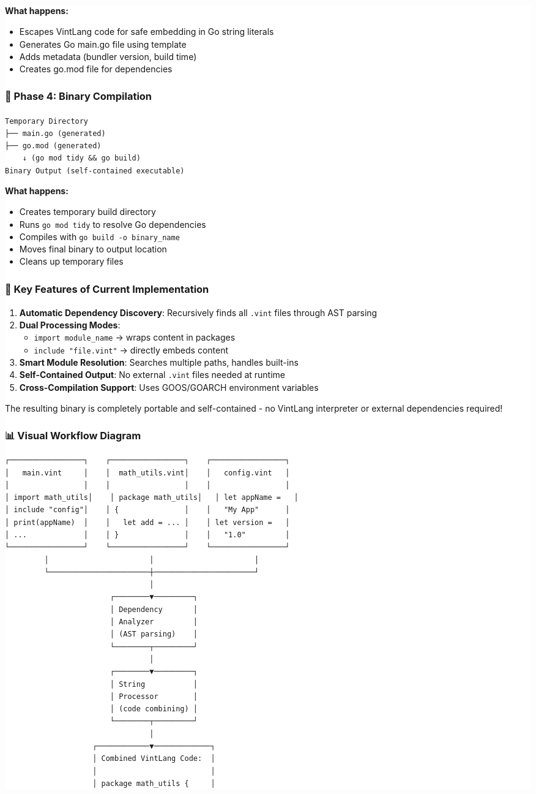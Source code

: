 **What happens:**
- Escapes VintLang code for safe embedding in Go string literals
- Generates Go main.go file using template
- Adds metadata (bundler version, build time)
- Creates go.mod file for dependencies

### 🔨 Phase 4: Binary Compilation
```
Temporary Directory
├── main.go (generated)
├── go.mod (generated)
    ↓ (go mod tidy && go build)
Binary Output (self-contained executable)
```

**What happens:**
- Creates temporary build directory
- Runs `go mod tidy` to resolve Go dependencies  
- Compiles with `go build -o binary_name`
- Moves final binary to output location
- Cleans up temporary files

### 🎯 Key Features of Current Implementation

1. **Automatic Dependency Discovery**: Recursively finds all `.vint` files through AST parsing
2. **Dual Processing Modes**: 
   - `import module_name` → wraps content in packages
   - `include "file.vint"` → directly embeds content
3. **Smart Module Resolution**: Searches multiple paths, handles built-ins
4. **Self-Contained Output**: No external `.vint` files needed at runtime
5. **Cross-Compilation Support**: Uses GOOS/GOARCH environment variables

The resulting binary is completely portable and self-contained - no VintLang interpreter or external dependencies required!

### 📊 Visual Workflow Diagram

```
┌─────────────────┐    ┌─────────────────┐    ┌─────────────────┐
│   main.vint     │    │  math_utils.vint│    │   config.vint   │
│                 │    │                 │    │                 │
│ import math_utils│    │ package math_utils│   │ let appName =   │
│ include "config"│    │ {               │    │   "My App"      │
│ print(appName)  │    │   let add = ... │    │ let version =   │
│ ...             │    │ }               │    │   "1.0"         │
└─────────────────┘    └─────────────────┘    └─────────────────┘
         │                       │                       │
         └───────────────────────┼───────────────────────┘
                                 │
                        ┌────────▼─────────┐
                        │ Dependency       │
                        │ Analyzer         │
                        │ (AST parsing)    │
                        └────────┬─────────┘
                                 │
                        ┌────────▼─────────┐
                        │ String           │
                        │ Processor        │
                        │ (code combining) │
                        └────────┬─────────┘
                                 │
                    ┌────────────▼─────────────┐
                    │ Combined VintLang Code:  │
                    │                          │
                    │ package math_utils {     │
```